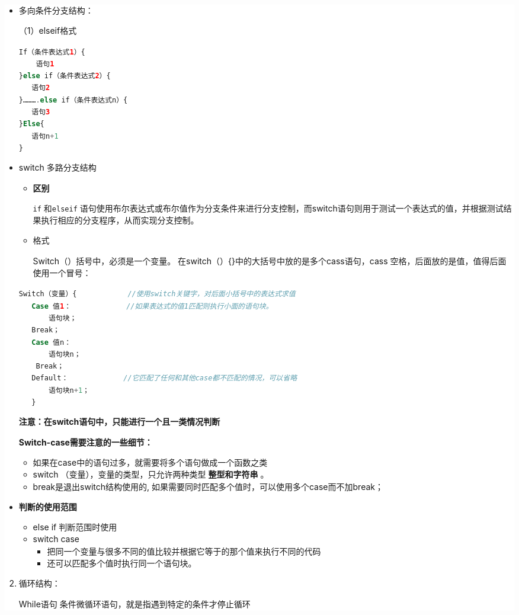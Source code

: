    * 多向条件分支结构：

     （1）elseif格式

     ```php
     If（条件表达式1）{
     	 语句1
     }else if（条件表达式2）{
     	语句2
     }……….else if（条件表达式n）{
     	语句3
     }Else{
     	语句n+1
     }
     ```

   * switch 多路分支结构

     * __区别__ 

       `if` 和`elseif` 语句使用布尔表达式或布尔值作为分支条件来进行分支控制，而switch语句则用于测试一个表达式的值，并根据测试结果执行相应的分支程序，从而实现分支控制。

     * 格式

       Switch（）括号中，必须是一个变量。
       在switch（）{}中的大括号中放的是多个cass语句，cass 空格，后面放的是值，值得后面使用一个冒号：

     ```php
     Switch（变量）{  			//使用switch关键字，对后面小括号中的表达式求值
     	Case 值1：  			 //如果表达式的值1匹配则执行小面的语句块。
     		语句块；
     	Break；
     	Case 值n：
     		语句块n；
         Break；
     	Default：			 //它匹配了任何和其他case都不匹配的情况，可以省略
     		语句块n+1；
     	}
     ```

     __注意：在switch语句中，只能进行一个且一类情况判断__ 

     __Switch-case需要注意的一些细节：__ 

     * 如果在case中的语句过多，就需要将多个语句做成一个函数之类
     * switch （变量），变量的类型，只允许两种类型 __整型和字符串__ 。
     * break是退出switch结构使用的, 如果需要同时匹配多个值时，可以使用多个case而不加break；

   * __判断的使用范围__ 

     * else  if       判断范围时使用
     * switch   case 
       * 把同一个变量与很多不同的值比较并根据它等于的那个值来执行不同的代码
       * 还可以匹配多个值时执行同一个语句块。

2. 循环结构：

    While语句      条件微循环语句，就是指遇到特定的条件才停止循环
